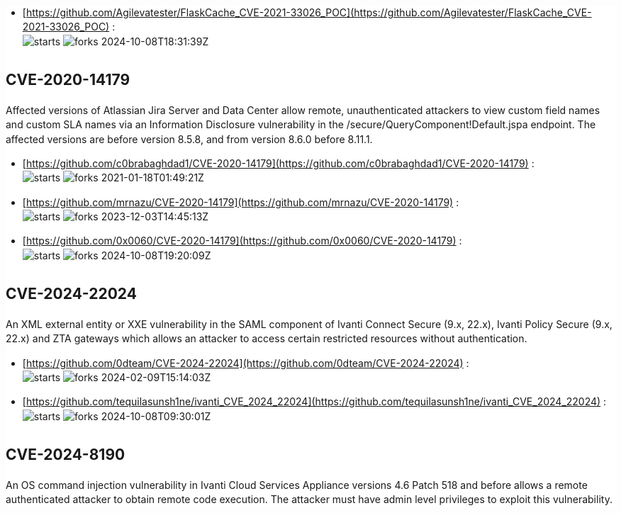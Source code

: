 - [https://github.com/Agilevatester/FlaskCache_CVE-2021-33026_POC](https://github.com/Agilevatester/FlaskCache_CVE-2021-33026_POC) :  
![starts](https://img.shields.io/github/stars/Agilevatester/FlaskCache_CVE-2021-33026_POC.svg) 
![forks](https://img.shields.io/github/forks/Agilevatester/FlaskCache_CVE-2021-33026_POC.svg) 
2024-10-08T18:31:39Z

## CVE-2020-14179
 Affected versions of Atlassian Jira Server and Data Center allow remote, unauthenticated attackers to view custom field names and custom SLA names via an Information Disclosure vulnerability in the /secure/QueryComponent!Default.jspa endpoint. The affected versions are before version 8.5.8, and from version 8.6.0 before 8.11.1.

- [https://github.com/c0brabaghdad1/CVE-2020-14179](https://github.com/c0brabaghdad1/CVE-2020-14179) :  
![starts](https://img.shields.io/github/stars/c0brabaghdad1/CVE-2020-14179.svg) 
![forks](https://img.shields.io/github/forks/c0brabaghdad1/CVE-2020-14179.svg) 
2021-01-18T01:49:21Z

- [https://github.com/mrnazu/CVE-2020-14179](https://github.com/mrnazu/CVE-2020-14179) :  
![starts](https://img.shields.io/github/stars/mrnazu/CVE-2020-14179.svg) 
![forks](https://img.shields.io/github/forks/mrnazu/CVE-2020-14179.svg) 
2023-12-03T14:45:13Z

- [https://github.com/0x0060/CVE-2020-14179](https://github.com/0x0060/CVE-2020-14179) :  
![starts](https://img.shields.io/github/stars/0x0060/CVE-2020-14179.svg) 
![forks](https://img.shields.io/github/forks/0x0060/CVE-2020-14179.svg) 
2024-10-08T19:20:09Z

## CVE-2024-22024
 An XML external entity or XXE vulnerability in the SAML component of Ivanti Connect Secure (9.x, 22.x), Ivanti Policy Secure (9.x, 22.x) and ZTA gateways which allows an attacker to access certain restricted resources without authentication.

- [https://github.com/0dteam/CVE-2024-22024](https://github.com/0dteam/CVE-2024-22024) :  
![starts](https://img.shields.io/github/stars/0dteam/CVE-2024-22024.svg) 
![forks](https://img.shields.io/github/forks/0dteam/CVE-2024-22024.svg) 
2024-02-09T15:14:03Z

- [https://github.com/tequilasunsh1ne/ivanti_CVE_2024_22024](https://github.com/tequilasunsh1ne/ivanti_CVE_2024_22024) :  
![starts](https://img.shields.io/github/stars/tequilasunsh1ne/ivanti_CVE_2024_22024.svg) 
![forks](https://img.shields.io/github/forks/tequilasunsh1ne/ivanti_CVE_2024_22024.svg) 
2024-10-08T09:30:01Z

## CVE-2024-8190
 An OS command injection vulnerability in Ivanti Cloud Services Appliance versions 4.6 Patch 518 and before allows a remote authenticated attacker to obtain remote code execution. The attacker must have admin level privileges to exploit this vulnerability.
